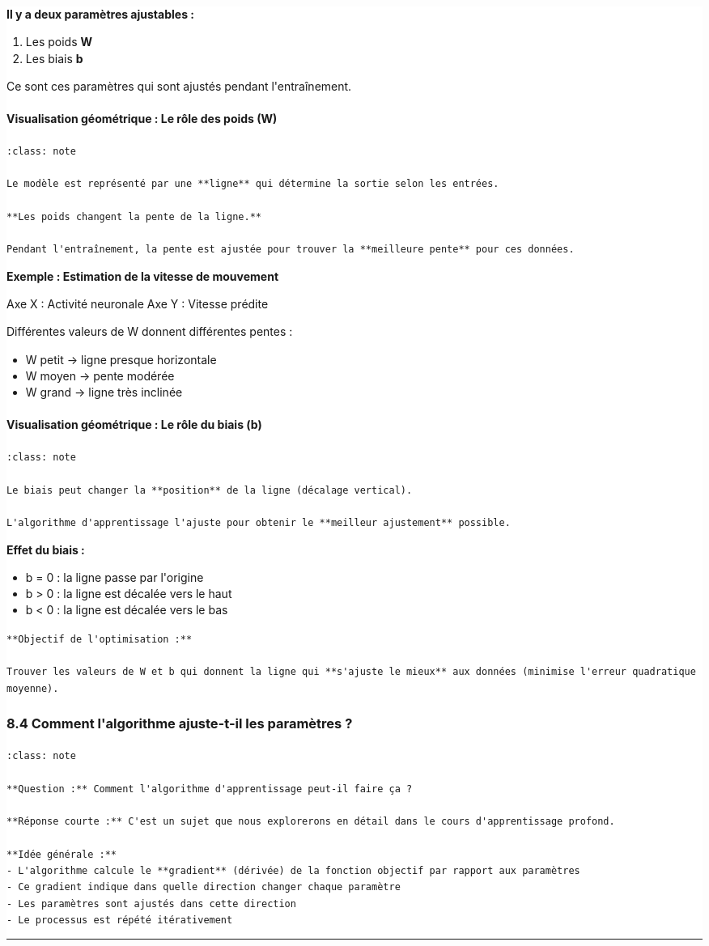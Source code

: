 **Il y a deux paramètres ajustables :**
1. Les poids **W**
2. Les biais **b**

Ce sont ces paramètres qui sont ajustés pendant l'entraînement.

#### Visualisation géométrique : Le rôle des poids (W)

```{admonition} Impact du poids W
:class: note

Le modèle est représenté par une **ligne** qui détermine la sortie selon les entrées.

**Les poids changent la pente de la ligne.**

Pendant l'entraînement, la pente est ajustée pour trouver la **meilleure pente** pour ces données.
```

**Exemple : Estimation de la vitesse de mouvement**

Axe X : Activité neuronale
Axe Y : Vitesse prédite

Différentes valeurs de W donnent différentes pentes :
- W petit → ligne presque horizontale
- W moyen → pente modérée
- W grand → ligne très inclinée

#### Visualisation géométrique : Le rôle du biais (b)

```{admonition} Impact du biais b
:class: note

Le biais peut changer la **position** de la ligne (décalage vertical).

L'algorithme d'apprentissage l'ajuste pour obtenir le **meilleur ajustement** possible.
```

**Effet du biais :**
- b = 0 : la ligne passe par l'origine
- b > 0 : la ligne est décalée vers le haut
- b < 0 : la ligne est décalée vers le bas

```{important}
**Objectif de l'optimisation :**

Trouver les valeurs de W et b qui donnent la ligne qui **s'ajuste le mieux** aux données (minimise l'erreur quadratique moyenne).
```

### 8.4 Comment l'algorithme ajuste-t-il les paramètres ?

```{admonition} Aperçu (détails dans le cours d'apprentissage profond)
:class: note

**Question :** Comment l'algorithme d'apprentissage peut-il faire ça ?

**Réponse courte :** C'est un sujet que nous explorerons en détail dans le cours d'apprentissage profond.

**Idée générale :**
- L'algorithme calcule le **gradient** (dérivée) de la fonction objectif par rapport aux paramètres
- Ce gradient indique dans quelle direction changer chaque paramètre
- Les paramètres sont ajustés dans cette direction
- Le processus est répété itérativement
```

---